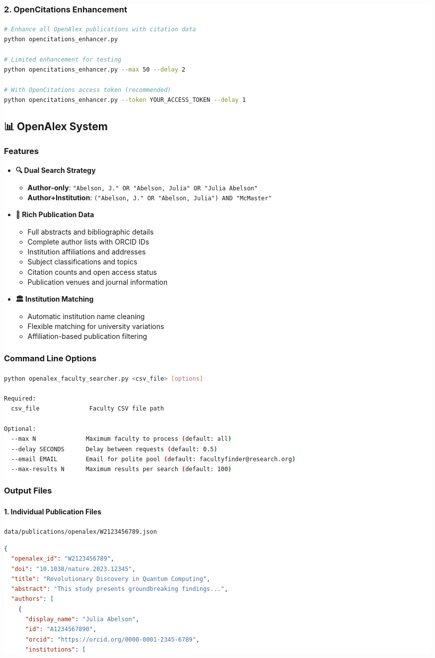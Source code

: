 ### **2. OpenCitations Enhancement**

```bash
# Enhance all OpenAlex publications with citation data
python opencitations_enhancer.py

# Limited enhancement for testing
python opencitations_enhancer.py --max 50 --delay 2

# With OpenCitations access token (recommended)
python opencitations_enhancer.py --token YOUR_ACCESS_TOKEN --delay 1
```

## 📊 **OpenAlex System**

### **Features**

- **🔍 Dual Search Strategy**
  - **Author-only**: `"Abelson, J." OR "Abelson, Julia" OR "Julia Abelson"`
  - **Author+Institution**: `("Abelson, J." OR "Abelson, Julia") AND "McMaster"`

- **📄 Rich Publication Data**
  - Full abstracts and bibliographic details
  - Complete author lists with ORCID IDs
  - Institution affiliations and addresses
  - Subject classifications and topics
  - Citation counts and open access status
  - Publication venues and journal information

- **🏛️ Institution Matching**
  - Automatic institution name cleaning
  - Flexible matching for university variations
  - Affiliation-based publication filtering

### **Command Line Options**

```bash
python openalex_faculty_searcher.py <csv_file> [options]

Required:
  csv_file              Faculty CSV file path

Optional:
  --max N              Maximum faculty to process (default: all)
  --delay SECONDS      Delay between requests (default: 0.5)
  --email EMAIL        Email for polite pool (default: facultyfinder@research.org)
  --max-results N      Maximum results per search (default: 100)
```

### **Output Files**

#### **1. Individual Publication Files**
`data/publications/openalex/W2123456789.json`
```json
{
  "openalex_id": "W2123456789",
  "doi": "10.1038/nature.2023.12345",
  "title": "Revolutionary Discovery in Quantum Computing",
  "abstract": "This study presents groundbreaking findings...",
  "authors": [
    {
      "display_name": "Julia Abelson",
      "id": "A1234567890",
      "orcid": "https://orcid.org/0000-0001-2345-6789",
      "institutions": [
```